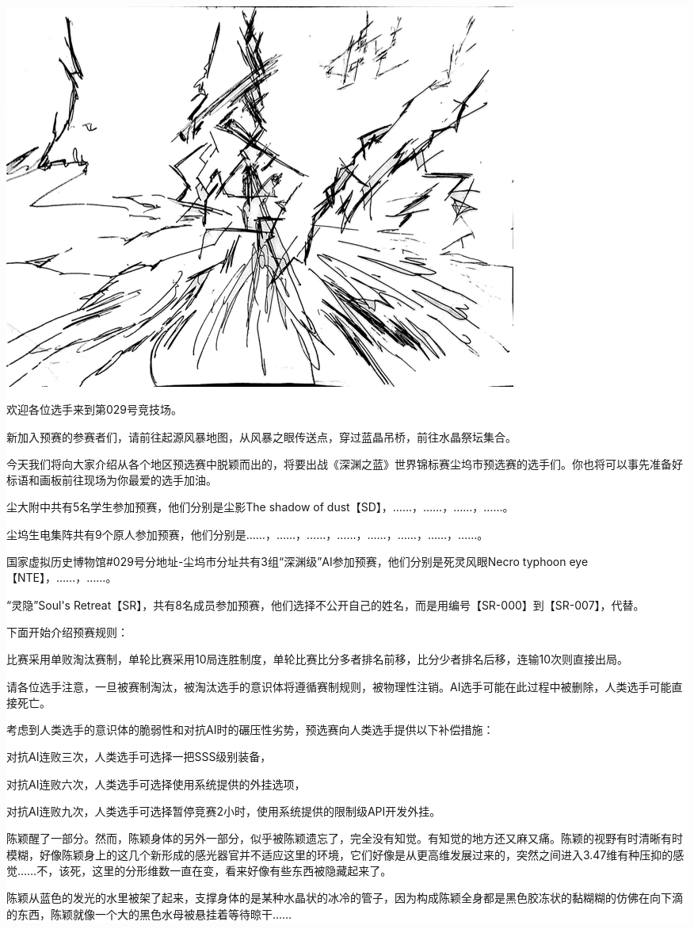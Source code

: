 ![](../../.gitbook/assets/ping-mu-kuai-zhao-20200905-xia-wu-2.20.52.png)

欢迎各位选手来到第029号竞技场。

新加入预赛的参赛者们，请前往起源风暴地图，从风暴之眼传送点，穿过蓝晶吊桥，前往水晶祭坛集合。

今天我们将向大家介绍从各个地区预选赛中脱颖而出的，将要出战《深渊之蓝》世界锦标赛尘坞市预选赛的选手们。你也将可以事先准备好标语和画板前往现场为你最爱的选手加油。

尘大附中共有5名学生参加预赛，他们分别是尘影The shadow of dust【SD】，……，……，……，……。

尘坞生电集阵共有9个原人参加预赛，他们分别是……，……，……，……，……，……，……，……。

国家虚拟历史博物馆\#029号分地址-尘坞市分址共有3组“深渊级”AI参加预赛，他们分别是死灵风眼Necro typhoon eye【NTE】，……，……。

“灵隐”Soul's Retreat【SR】，共有8名成员参加预赛，他们选择不公开自己的姓名，而是用编号【SR-000】到【SR-007】，代替。

下面开始介绍预赛规则：

比赛采用单败淘汰赛制，单轮比赛采用10局连胜制度，单轮比赛比分多者排名前移，比分少者排名后移，连输10次则直接出局。

请各位选手注意，一旦被赛制淘汰，被淘汰选手的意识体将遵循赛制规则，被物理性注销。AI选手可能在此过程中被删除，人类选手可能直接死亡。

考虑到人类选手的意识体的脆弱性和对抗AI时的碾压性劣势，预选赛向人类选手提供以下补偿措施：

对抗AI连败三次，人类选手可选择一把SSS级别装备，

对抗AI连败六次，人类选手可选择使用系统提供的外挂选项，

对抗AI连败九次，人类选手可选择暂停竞赛2小时，使用系统提供的限制级API开发外挂。

陈颖醒了一部分。然而，陈颖身体的另外一部分，似乎被陈颖遗忘了，完全没有知觉。有知觉的地方还又麻又痛。陈颖的视野有时清晰有时模糊，好像陈颖身上的这几个新形成的感光器官并不适应这里的环境，它们好像是从更高维发展过来的，突然之间进入3.47维有种压抑的感觉……不，该死，这里的分形维数一直在变，看来好像有些东西被隐藏起来了。

陈颖从蓝色的发光的水里被架了起来，支撑身体的是某种水晶状的冰冷的管子，因为构成陈颖全身都是黑色胶冻状的黏糊糊的仿佛在向下滴的东西，陈颖就像一个大的黑色水母被悬挂着等待晾干……
